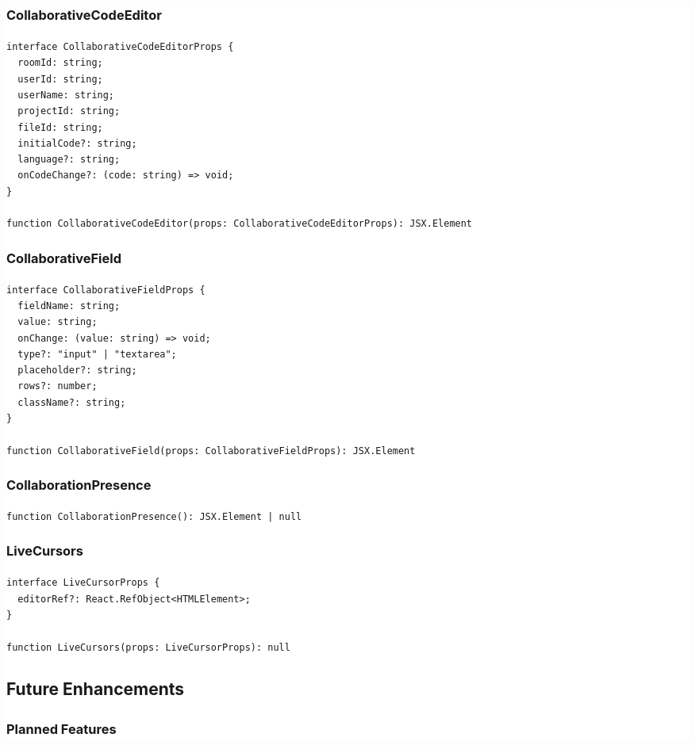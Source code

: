 ### CollaborativeCodeEditor

```tsx
interface CollaborativeCodeEditorProps {
  roomId: string;
  userId: string;
  userName: string;
  projectId: string;
  fileId: string;
  initialCode?: string;
  language?: string;
  onCodeChange?: (code: string) => void;
}

function CollaborativeCodeEditor(props: CollaborativeCodeEditorProps): JSX.Element
```

### CollaborativeField

```tsx
interface CollaborativeFieldProps {
  fieldName: string;
  value: string;
  onChange: (value: string) => void;
  type?: "input" | "textarea";
  placeholder?: string;
  rows?: number;
  className?: string;
}

function CollaborativeField(props: CollaborativeFieldProps): JSX.Element
```

### CollaborationPresence

```tsx
function CollaborationPresence(): JSX.Element | null
```

### LiveCursors

```tsx
interface LiveCursorProps {
  editorRef?: React.RefObject<HTMLElement>;
}

function LiveCursors(props: LiveCursorProps): null
```

## Future Enhancements

### Planned Features
